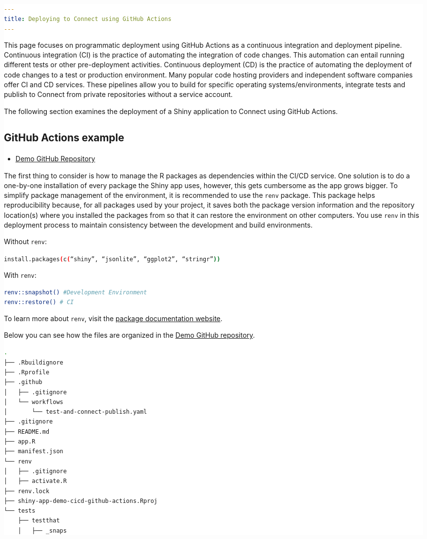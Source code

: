 ```yaml
---
title: Deploying to Connect using GitHub Actions
---
```


This page focuses on programmatic deployment using GitHub Actions as a continuous integration and deployment pipeline. Continuous integration (CI) is the practice of automating the integration of code changes. This automation can entail running different tests or other pre-deployment activities. Continuous deployment (CD) is the practice of automating the deployment of code changes to a test or production environment. Many popular code hosting providers and independent software companies offer CI and CD services. These pipelines allow you to build for specific operating systems/environments, integrate tests and publish to Connect from private repositories without a service account.

The following section examines the deployment of a Shiny application to Connect using GitHub Actions.

## GitHub Actions example

* [Demo GitHub Repository](https://github.com/sol-eng/shiny-app-demo-cicd-github-actions)

The first thing to consider is how to manage the R packages as dependencies within the CI/CD service. One solution is to do a one-by-one installation of every package the Shiny app uses, however, this gets cumbersome as the app grows bigger. To simplify package management of the environment, it is recommended to use the `renv` package. This package helps reproducibility because, for all packages used by your project, it saves both the package version information and the repository location(s) where you installed the packages from so that it can restore the environment on other computers. You use `renv` in this deployment process to maintain consistency between the development and build environments.

Without `renv`:

```bash
install.packages(c(“shiny”, “jsonlite”, “ggplot2”, “stringr”))
```

With `renv`:

```bash
renv::snapshot() #Development Environment
renv::restore() # CI
```

To learn more about `renv`, visit the [package documentation website](https://rstudio.github.io/renv/).

Below you can see how the files are organized in the [Demo GitHub repository](https://github.com/sol-eng/shiny-app-demo-cicd-github-actions).

```bash
.
├── .Rbuildignore
├── .Rprofile
├── .github
│   ├── .gitignore
│   └── workflows
│       └── test-and-connect-publish.yaml
├── .gitignore
├── README.md
├── app.R
├── manifest.json
└── renv
│   ├── .gitignore
│   ├── activate.R
├── renv.lock
├── shiny-app-demo-cicd-github-actions.Rproj
└── tests
    ├── testthat
    │   ├── _snaps
```